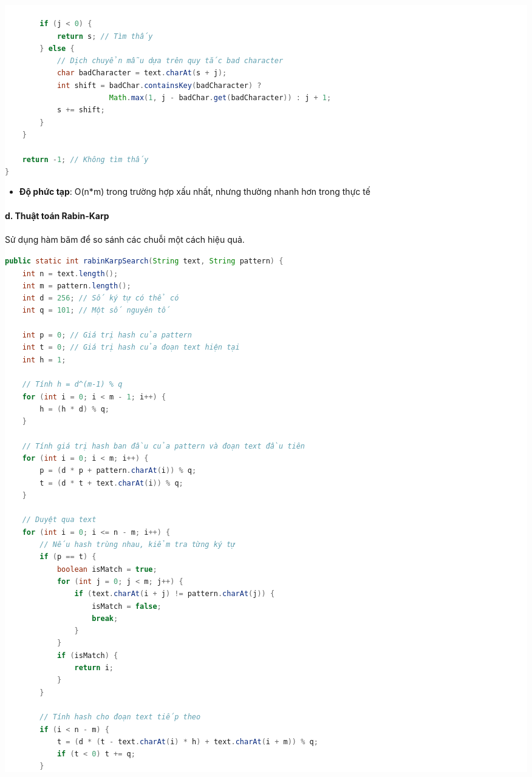 ```java

        if (j < 0) {
            return s; // Tìm thấy
        } else {
            // Dịch chuyển mẫu dựa trên quy tắc bad character
            char badCharacter = text.charAt(s + j);
            int shift = badChar.containsKey(badCharacter) ?
                        Math.max(1, j - badChar.get(badCharacter)) : j + 1;
            s += shift;
        }
    }

    return -1; // Không tìm thấy
}
```

- **Độ phức tạp**: O(n\*m) trong trường hợp xấu nhất, nhưng thường nhanh hơn trong thực tế

#### d. Thuật toán Rabin-Karp

Sử dụng hàm băm để so sánh các chuỗi một cách hiệu quả.

```java
public static int rabinKarpSearch(String text, String pattern) {
    int n = text.length();
    int m = pattern.length();
    int d = 256; // Số ký tự có thể có
    int q = 101; // Một số nguyên tố

    int p = 0; // Giá trị hash của pattern
    int t = 0; // Giá trị hash của đoạn text hiện tại
    int h = 1;

    // Tính h = d^(m-1) % q
    for (int i = 0; i < m - 1; i++) {
        h = (h * d) % q;
    }

    // Tính giá trị hash ban đầu của pattern và đoạn text đầu tiên
    for (int i = 0; i < m; i++) {
        p = (d * p + pattern.charAt(i)) % q;
        t = (d * t + text.charAt(i)) % q;
    }

    // Duyệt qua text
    for (int i = 0; i <= n - m; i++) {
        // Nếu hash trùng nhau, kiểm tra từng ký tự
        if (p == t) {
            boolean isMatch = true;
            for (int j = 0; j < m; j++) {
                if (text.charAt(i + j) != pattern.charAt(j)) {
                    isMatch = false;
                    break;
                }
            }
            if (isMatch) {
                return i;
            }
        }

        // Tính hash cho đoạn text tiếp theo
        if (i < n - m) {
            t = (d * (t - text.charAt(i) * h) + text.charAt(i + m)) % q;
            if (t < 0) t += q;
        }
```